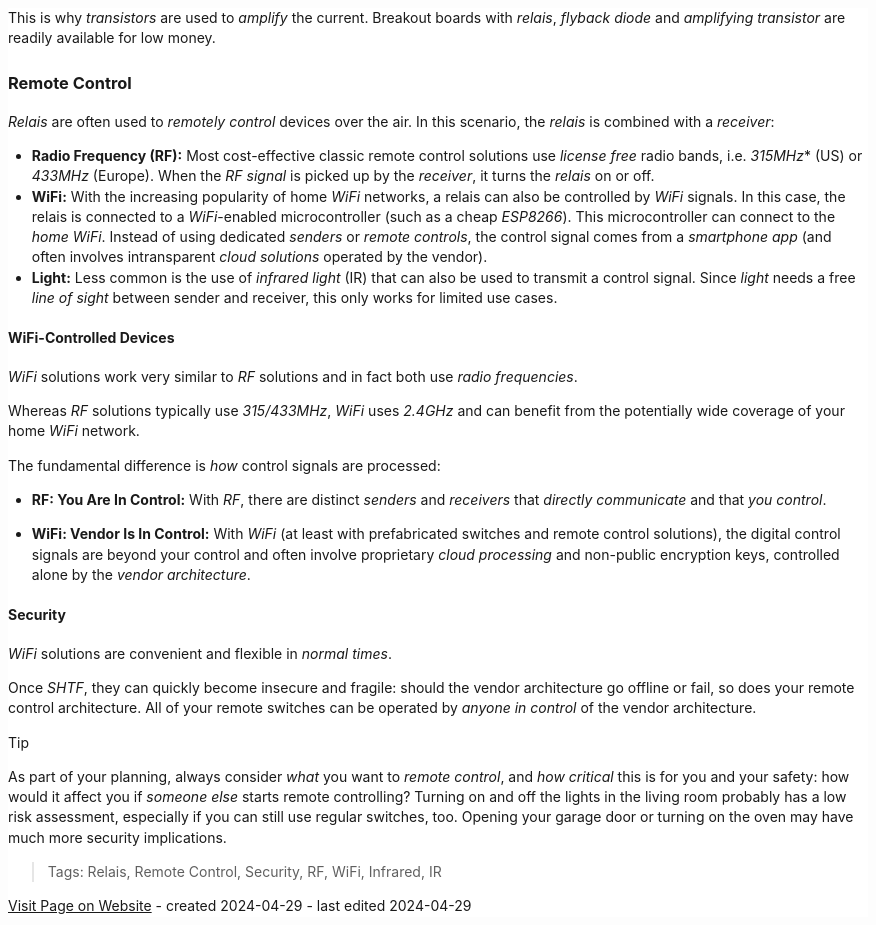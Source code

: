 This is why *transistors* are used to *amplify* the current. Breakout boards with *relais*, *flyback diode* and *amplifying transistor* are readily available for low money.

### Remote Control

*Relais* are often used to *remotely control* devices over the air. In this scenario, the *relais* is combined with a *receiver*:

* **Radio Frequency (RF):** Most cost-effective classic remote control solutions use *license free* radio bands, i.e. *315MHz** (US) or *433MHz* (Europe). When the *RF signal* is picked up by the *receiver*, it turns the *relais* on or off.
* **WiFi:** With the increasing popularity of home *WiFi* networks, a relais can also be controlled by *WiFi* signals. In this case, the relais is connected to a *WiFi*-enabled microcontroller (such as a cheap *ESP8266*). This microcontroller can connect to the *home WiFi*. Instead of using dedicated *senders* or *remote controls*, the control signal comes from a *smartphone app* (and often involves intransparent *cloud solutions* operated by the vendor).  
* **Light:** Less common is the use of *infrared light* (IR) that can also be used to transmit a control signal. Since *light* needs a free *line of sight* between sender and receiver, this only works for limited use cases.

#### WiFi-Controlled Devices
*WiFi* solutions work very similar to *RF* solutions and in fact both use *radio frequencies*. 

Whereas *RF* solutions typically use *315/433MHz*, *WiFi* uses *2.4GHz* and can benefit from the potentially wide coverage of your home *WiFi* network. 

The fundamental difference is *how* control signals are processed: 

* **RF: You Are In Control:** With *RF*, there are distinct *senders* and *receivers* that *directly communicate* and that *you control*. 

* **WiFi: Vendor Is In Control:** With *WiFi* (at least with prefabricated switches and remote control solutions), the digital control signals are beyond your control and often involve proprietary *cloud processing* and non-public encryption keys, controlled alone by the *vendor architecture*. 

#### Security
*WiFi* solutions are convenient and flexible in *normal times*. 

Once *SHTF*, they can quickly become insecure and fragile: should the vendor architecture go offline or fail, so does your remote control architecture. All of your remote switches can be operated by *anyone in control* of the vendor architecture.

> [!TIP]
> As part of your planning, always consider *what* you want to *remote control*, and *how critical* this is for you and your safety: how would it affect you if *someone else* starts remote controlling? Turning on and off the lights in the living room probably has a low risk assessment, especially if you can still use regular switches, too. Opening your garage door or turning on the oven may have much more security implications. 






> Tags: Relais, Remote Control, Security, RF, WiFi, Infrared, IR

[Visit Page on Website](https://done.land/components/switch/relais/solidstate?115988041230242855) - created 2024-04-29 - last edited 2024-04-29
